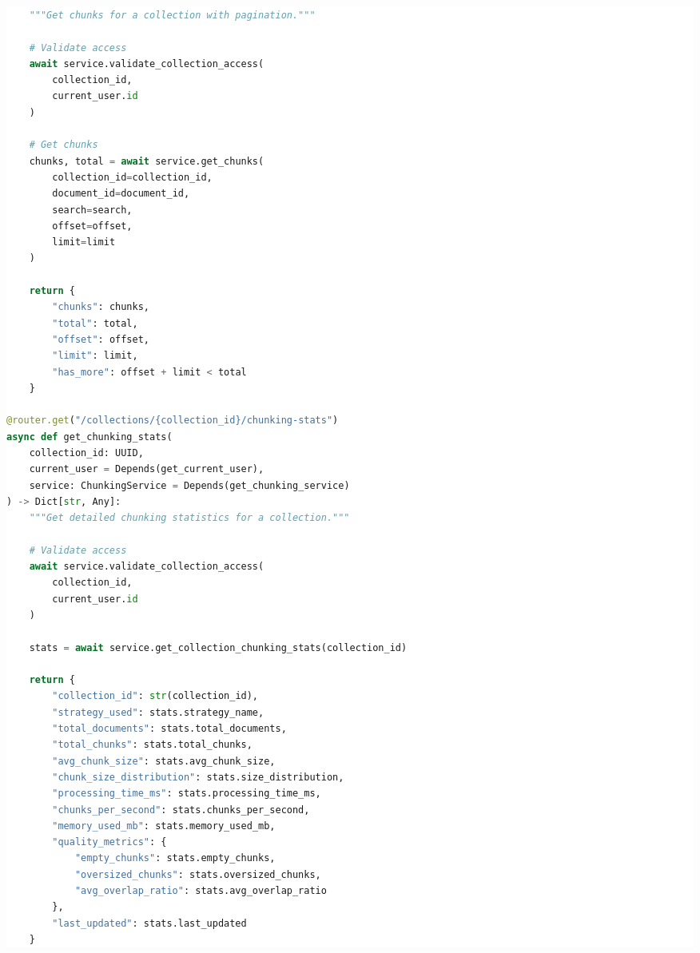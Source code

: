 ```python
    """Get chunks for a collection with pagination."""
    
    # Validate access
    await service.validate_collection_access(
        collection_id,
        current_user.id
    )
    
    # Get chunks
    chunks, total = await service.get_chunks(
        collection_id=collection_id,
        document_id=document_id,
        search=search,
        offset=offset,
        limit=limit
    )
    
    return {
        "chunks": chunks,
        "total": total,
        "offset": offset,
        "limit": limit,
        "has_more": offset + limit < total
    }

@router.get("/collections/{collection_id}/chunking-stats")
async def get_chunking_stats(
    collection_id: UUID,
    current_user = Depends(get_current_user),
    service: ChunkingService = Depends(get_chunking_service)
) -> Dict[str, Any]:
    """Get detailed chunking statistics for a collection."""
    
    # Validate access
    await service.validate_collection_access(
        collection_id,
        current_user.id
    )
    
    stats = await service.get_collection_chunking_stats(collection_id)
    
    return {
        "collection_id": str(collection_id),
        "strategy_used": stats.strategy_name,
        "total_documents": stats.total_documents,
        "total_chunks": stats.total_chunks,
        "avg_chunk_size": stats.avg_chunk_size,
        "chunk_size_distribution": stats.size_distribution,
        "processing_time_ms": stats.processing_time_ms,
        "chunks_per_second": stats.chunks_per_second,
        "memory_used_mb": stats.memory_used_mb,
        "quality_metrics": {
            "empty_chunks": stats.empty_chunks,
            "oversized_chunks": stats.oversized_chunks,
            "avg_overlap_ratio": stats.avg_overlap_ratio
        },
        "last_updated": stats.last_updated
    }
```
</example>
